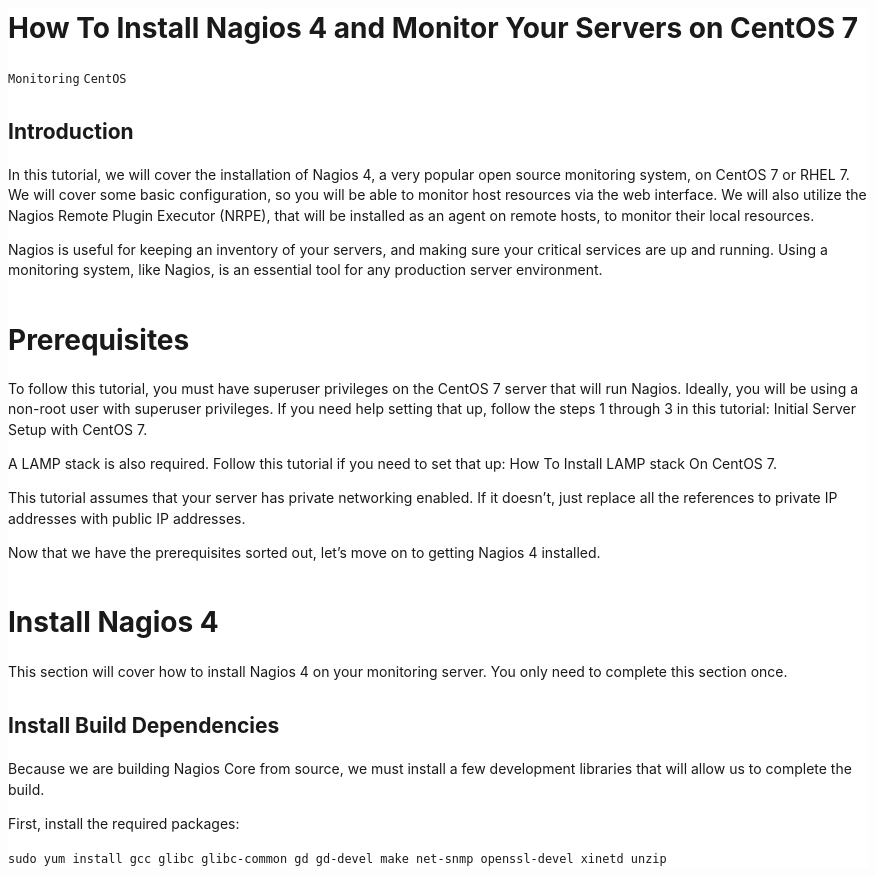 # How To Install Nagios 4 and Monitor Your Servers on CentOS 7

```Monitoring``` ```CentOS```

## Introduction


In this tutorial, we will cover the installation of Nagios 4, a very popular open source monitoring system, on CentOS 7 or RHEL 7. We will cover some basic configuration, so you will be able to monitor host resources via the web interface. We will also utilize the Nagios Remote Plugin Executor (NRPE), that will be installed as an agent on remote hosts, to monitor their local resources.


Nagios is useful for keeping an inventory of your servers, and making sure your critical services are up and running. Using a monitoring system, like Nagios, is an essential tool for any production server environment.


# Prerequisites


To follow this tutorial, you must have superuser privileges on the CentOS 7 server that will run Nagios. Ideally, you will be using a non-root user with superuser privileges. If you need help setting that up, follow the steps 1 through 3 in this tutorial: Initial Server Setup with CentOS 7.


A LAMP stack is also required. Follow this tutorial if you need to set that up: How To Install LAMP stack On CentOS 7.


This tutorial assumes that your server has private networking enabled. If it doesn’t, just replace all the references to private IP addresses with public IP addresses.


Now that we have the prerequisites sorted out, let’s move on to getting Nagios 4 installed.


# Install Nagios 4


This section will cover how to install Nagios 4 on your monitoring server. You only need to complete this section once.


## Install Build Dependencies


Because we are building Nagios Core from source, we must install a few development libraries that will allow us to complete the build.


First, install the required packages:


```
sudo yum install gcc glibc glibc-common gd gd-devel make net-snmp openssl-devel xinetd unzip
